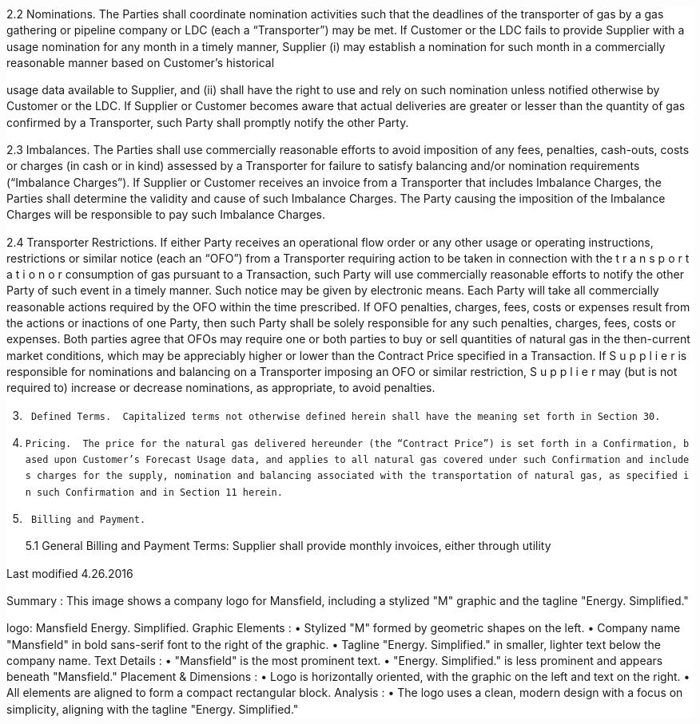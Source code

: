 2.2 Nominations. The Parties shall coordinate nomination activities such that the deadlines of the transporter of gas by a gas gathering or pipeline company or LDC (each a “Transporter”) may be met. If Customer or the LDC fails to provide Supplier with a usage nomination for any month in a timely manner, Supplier (i) may establish a nomination for such month in a commercially reasonable manner based on Customer’s historical 

usage data available to Supplier, and (ii) shall have the right to use and rely on such nomination unless notified otherwise by Customer or the LDC. If Supplier or Customer becomes aware that actual deliveries are greater or lesser than the quantity of gas confirmed by a Transporter, such Party shall promptly notify the other Party. 

2.3 Imbalances. The Parties shall use commercially reasonable efforts to avoid imposition of any fees, penalties, cash-outs, costs or charges (in cash or in kind) assessed by a Transporter for failure to satisfy balancing and/or nomination requirements (“Imbalance Charges”). If Supplier or Customer receives an invoice from a Transporter that includes Imbalance Charges, the Parties shall determine the validity and cause of such Imbalance Charges. The Party causing the imposition of the Imbalance Charges will be responsible to pay such Imbalance Charges. 

2.4 Transporter Restrictions. If either Party receives an operational flow order or any other usage or operating instructions, restrictions or similar notice (each an “OFO”) from a Transporter requiring action to be taken in connection with the t r a n s p o r t a t i o n o r consumption of gas pursuant to a Transaction, such Party will use commercially reasonable efforts to notify the other Party of such event in a timely manner. Such notice may be given by electronic means. Each Party will take all commercially reasonable actions required by the OFO within the time prescribed. If OFO penalties, charges, fees, costs or expenses result from the actions or inactions of one Party, then such Party shall be solely responsible for any such penalties, charges, fees, costs or expenses. Both parties agree that OFOs may require one or both parties to buy or sell quantities of natural gas in the then-current market conditions, which may be appreciably higher or lower than the Contract Price specified in a Transaction. If S u p p l i e r is responsible for nominations and balancing on a Transporter imposing an OFO or similar restriction, S u p p l i e r may (but is not required to) increase or decrease nominations, as appropriate, to avoid penalties. 

3.      Defined Terms.  Capitalized terms not otherwise defined herein shall have the meaning set forth in Section 30. 

4.     Pricing.  The price for the natural gas delivered hereunder (the “Contract Price”) is set forth in a Confirmation, based upon Customer’s Forecast Usage data, and applies to all natural gas covered under such Confirmation and includes charges for the supply, nomination and balancing associated with the transportation of natural gas, as specified in such Confirmation and in Section 11 herein. 

5.      Billing and Payment.
    5.1  General Billing and Payment Terms: Supplier shall provide monthly invoices, either through utility <!-- text, from page 0 (l=0.526,t=0.845,r=0.891,b=0.891), with ID 2f988673-7408-48a8-a0ca-7be403cde45f -->

Last modified 4.26.2016 

Summary : This image shows a company logo for Mansfield, including a stylized "M" graphic and the tagline "Energy. Simplified."

logo: Mansfield Energy. Simplified.
  Graphic Elements :
    • Stylized "M" formed by geometric shapes on the left.
    • Company name "Mansfield" in bold sans-serif font to the right of the graphic.
    • Tagline "Energy. Simplified." in smaller, lighter text below the company name.
  Text Details :
    • "Mansfield" is the most prominent text.
    • "Energy. Simplified." is less prominent and appears beneath "Mansfield."
  Placement & Dimensions :
    • Logo is horizontally oriented, with the graphic on the left and text on the right.
    • All elements are aligned to form a compact rectangular block.
  Analysis :
    • The logo uses a clean, modern design with a focus on simplicity, aligning with the tagline "Energy. Simplified." <!-- figure, from page 1 (l=0.813,t=0.025,r=0.952,b=0.061), with ID fd29ebcb-12c0-4663-a633-2ebc01baf472 -->

